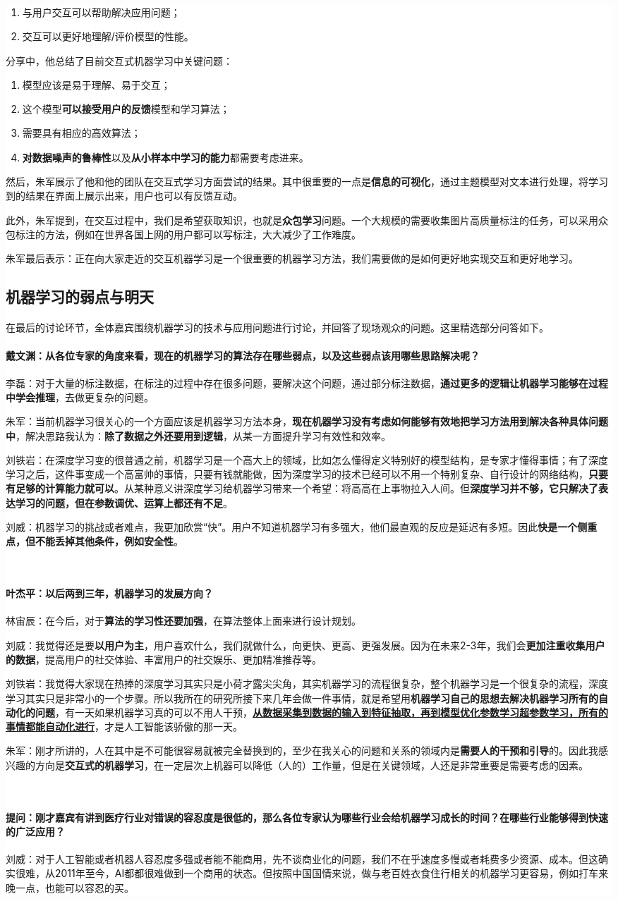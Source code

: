 1. 与用户交互可以帮助解决应用问题；

2. 交互可以更好地理解/评价模型的性能。

分享中，他总结了目前交互式机器学习中关键问题：

1. 模型应该是易于理解、易于交互；

2. 这个模型**可以接受用户的反馈**模型和学习算法；

3. 需要具有相应的高效算法；

4. **对数据噪声的鲁棒性**以及**从小样本中学习的能力**都需要考虑进来。

然后，朱军展示了他和他的团队在交互式学习方面尝试的结果。其中很重要的一点是**信息的可视化**，通过主题模型对文本进行处理，将学习到的结果在界面上展示出来，用户也可以有反馈互动。

此外，朱军提到，在交互过程中，我们是希望获取知识，也就是**众包学习**问题。一个大规模的需要收集图片高质量标注的任务，可以采用众包标注的方法，例如在世界各国上网的用户都可以写标注，大大减少了工作难度。

朱军最后表示：正在向大家走近的交互机器学习是一个很重要的机器学习方法，我们需要做的是如何更好地实现交互和更好地学习。

## 机器学习的弱点与明天

在最后的讨论环节，全体嘉宾围绕机器学习的技术与应用问题进行讨论，并回答了现场观众的问题。这里精选部分问答如下。

#### 戴文渊：从各位专家的角度来看，现在的机器学习的算法存在哪些弱点，以及这些弱点该用哪些思路解决呢？

李磊：对于大量的标注数据，在标注的过程中存在很多问题，要解决这个问题，通过部分标注数据，**通过更多的逻辑让机器学习能够在过程中学会推理**，去做更复杂的问题。

朱军：当前机器学习很关心的一个方面应该是机器学习方法本身，**现在机器学习没有考虑如何能够有效地把学习方法用到解决各种具体问题中**，解决思路我认为：**除了数据之外还要用到逻辑**，从某一方面提升学习有效性和效率。

刘铁岩：在深度学习变的很普通之前，机器学习是一个高大上的领域，比如怎么懂得定义特别好的模型结构，是专家才懂得事情；有了深度学习之后，这件事变成一个高富帅的事情，只要有钱就能做，因为深度学习的技术已经可以不用一个特别复杂、自行设计的网络结构，**只要有足够的计算能力就可以**。从某种意义讲深度学习给机器学习带来一个希望：将高高在上事物拉入人间。但**深度学习并不够，它只解决了表达学习的问题，但在参数调优、运算上都还有不足**。

刘威：机器学习的挑战或者难点，我更加欣赏“快”。用户不知道机器学习有多强大，他们最直观的反应是延迟有多短。因此**快是一个侧重点，但不能丢掉其他条件，例如安全性**。

<br>

#### 叶杰平：以后两到三年，机器学习的发展方向？

林宙辰：在今后，对于**算法的学习性还要加强**，在算法整体上面来进行设计规划。

刘威：我觉得还是要**以用户为主**，用户喜欢什么，我们就做什么，向更快、更高、更强发展。因为在未来2-3年，我们会**更加注重收集用户的数据**，提高用户的社交体验、丰富用户的社交娱乐、更加精准推荐等。

刘铁岩：我觉得大家现在热捧的深度学习其实只是小荷才露尖尖角，其实机器学习的流程很复杂，整个机器学习是一个很复杂的流程，深度学习其实只是非常小的一个步骤。所以我所在的研究所接下来几年会做一件事情，就是希望用**机器学习自己的思想去解决机器学习所有的自动化的问题**，有一天如果机器学习真的可以不用人干预，<u>**从数据采集到数据的输入到特征抽取，再到模型优化参数学习超参数学习，所有的事情都能自动化进行**</u>，才是人工智能该骄傲的那一天。

朱军：刚才所讲的，人在其中是不可能很容易就被完全替换到的，至少在我关心的问题和关系的领域内是**需要人的干预和引导**的。因此我感兴趣的方向是**交互式的机器学习**，在一定层次上机器可以降低（人的）工作量，但是在关键领域，人还是非常重要是需要考虑的因素。

<br>

#### 提问：刚才嘉宾有讲到医疗行业对错误的容忍度是很低的，那么各位专家认为哪些行业会给机器学习成长的时间？在哪些行业能够得到快速的广泛应用？

刘威：对于人工智能或者机器人容忍度多强或者能不能商用，先不谈商业化的问题，我们不在乎速度多慢或者耗费多少资源、成本。但这确实很难，从2011年至今，AI都都很难做到一个商用的状态。但按照中国国情来说，做与老百姓衣食住行相关的机器学习更容易，例如打车来晚一点，也能可以容忍的买。
